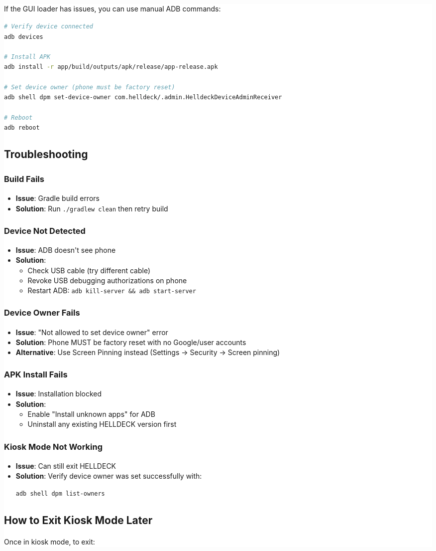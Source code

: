If the GUI loader has issues, you can use manual ADB commands:

```bash
# Verify device connected
adb devices

# Install APK
adb install -r app/build/outputs/apk/release/app-release.apk

# Set device owner (phone must be factory reset)
adb shell dpm set-device-owner com.helldeck/.admin.HelldeckDeviceAdminReceiver

# Reboot
adb reboot
```

## Troubleshooting

### Build Fails
- **Issue**: Gradle build errors
- **Solution**: Run `./gradlew clean` then retry build

### Device Not Detected
- **Issue**: ADB doesn't see phone
- **Solution**: 
  - Check USB cable (try different cable)
  - Revoke USB debugging authorizations on phone
  - Restart ADB: `adb kill-server && adb start-server`

### Device Owner Fails
- **Issue**: "Not allowed to set device owner" error
- **Solution**: Phone MUST be factory reset with no Google/user accounts
- **Alternative**: Use Screen Pinning instead (Settings → Security → Screen pinning)

### APK Install Fails
- **Issue**: Installation blocked
- **Solution**: 
  - Enable "Install unknown apps" for ADB
  - Uninstall any existing HELLDECK version first

### Kiosk Mode Not Working
- **Issue**: Can still exit HELLDECK
- **Solution**: Verify device owner was set successfully with:
  ```bash
  adb shell dpm list-owners
  ```

## How to Exit Kiosk Mode Later

Once in kiosk mode, to exit:
